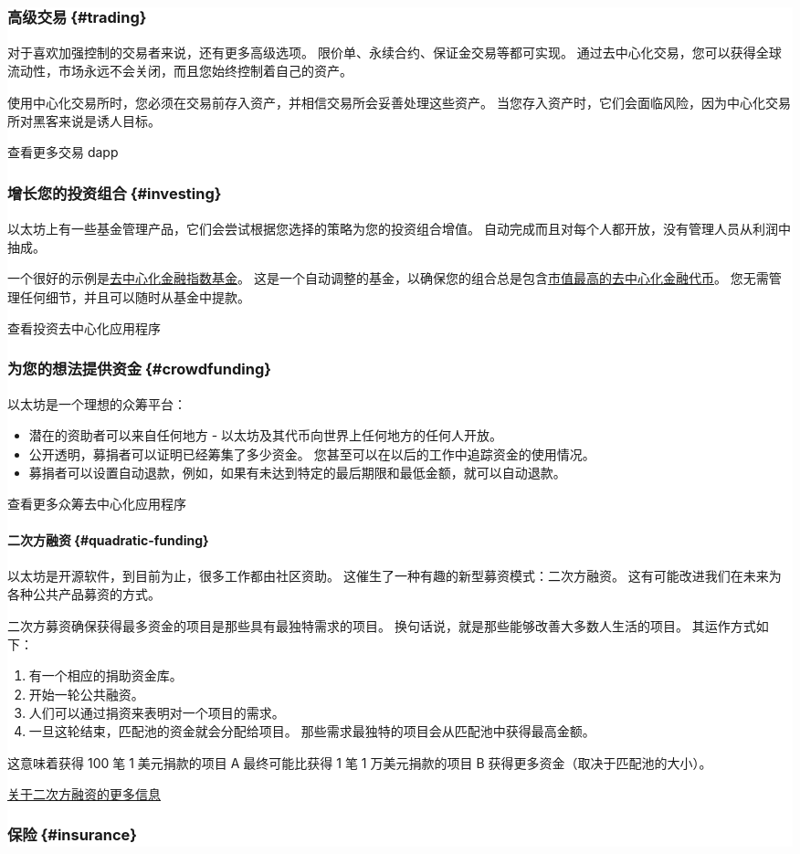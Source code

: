 <Divider />

### 高级交易 {#trading}

对于喜欢加强控制的交易者来说，还有更多高级选项。 限价单、永续合约、保证金交易等都可实现。 通过去中心化交易，您可以获得全球流动性，市场永远不会关闭，而且您始终控制着自己的资产。

使用中心化交易所时，您必须在交易前存入资产，并相信交易所会妥善处理这些资产。 当您存入资产时，它们会面临风险，因为中心化交易所对黑客来说是诱人目标。

<ButtonLink to="/dapps/?category=finance">
  查看更多交易 dapp
</ButtonLink>

<Divider />

### 增长您的投资组合 {#investing}

以太坊上有一些基金管理产品，它们会尝试根据您选择的策略为您的投资组合增值。 自动完成而且对每个人都开放，没有管理人员从利润中抽成。

一个很好的示例是[去中心化金融指数基金](https://defipulse.com/blog/defi-pulse-index/)。 这是一个自动调整的基金，以确保您的组合总是包含[市值最高的去中心化金融代币](https://www.coingecko.com/en/defi)。 您无需管理任何细节，并且可以随时从基金中提款。

<ButtonLink to="/dapps/?category=finance">
  查看投资去中心化应用程序
</ButtonLink>

<Divider />

### 为您的想法提供资金 {#crowdfunding}

以太坊是一个理想的众筹平台：

- 潜在的资助者可以来自任何地方 - 以太坊及其代币向世界上任何地方的任何人开放。
- 公开透明，募捐者可以证明已经筹集了多少资金。 您甚至可以在以后的工作中追踪资金的使用情况。
- 募捐者可以设置自动退款，例如，如果有未达到特定的最后期限和最低金额，就可以自动退款。

<ButtonLink to="/dapps/?category=finance">
  查看更多众筹去中心化应用程序
</ButtonLink>

#### 二次方融资 {#quadratic-funding}

以太坊是开源软件，到目前为止，很多工作都由社区资助。 这催生了一种有趣的新型募资模式：二次方融资。 这有可能改进我们在未来为各种公共产品募资的方式。

二次方募资确保获得最多资金的项目是那些具有最独特需求的项目。 换句话说，就是那些能够改善大多数人生活的项目。 其运作方式如下：

1. 有一个相应的捐助资金库。
2. 开始一轮公共融资。
3. 人们可以通过捐资来表明对一个项目的需求。
4. 一旦这轮结束，匹配池的资金就会分配给项目。 那些需求最独特的项目会从匹配池中获得最高金额。

这意味着获得 100 笔 1 美元捐款的项目 A 最终可能比获得 1 笔 1 万美元捐款的项目 B 获得更多资金（取决于匹配池的大小）。

[关于二次方融资的更多信息](https://wtfisqf.com)

<Divider />

### 保险 {#insurance}
